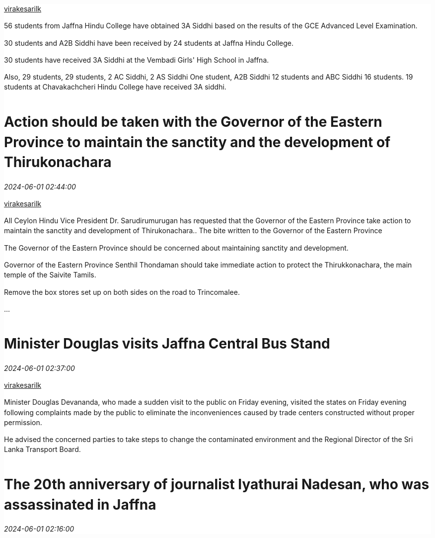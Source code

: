 [virakesarilk](https://www.virakesari.lk/article/185011)

56 students from Jaffna Hindu College have obtained 3A Siddhi based on the results of the GCE Advanced Level Examination.

30 students and A2B Siddhi have been received by 24 students at Jaffna Hindu College.

30 students have received 3A Siddhi at the Vembadi Girls' High School in Jaffna.

Also, 29 students, 29 students, 2 AC Siddhi, 2 AS Siddhi One student, A2B Siddhi 12 students and ABC Siddhi 16 students. 19 students at Chavakachcheri Hindu College have received 3A siddhi.



# Action should be taken with the Governor of the Eastern Province to maintain the sanctity and the development of Thirukonachara

*2024-06-01 02:44:00*

[virakesarilk](https://www.virakesari.lk/article/185010)

All Ceylon Hindu Vice President Dr. Sarudirumurugan has requested that the Governor of the Eastern Province take action to maintain the sanctity and development of Thirukonachara.. The bite written to the Governor of the Eastern Province

The Governor of the Eastern Province should be concerned about maintaining sanctity and development.

Governor of the Eastern Province Senthil Thondaman should take immediate action to protect the Thirukkonachara, the main temple of the Saivite Tamils.

Remove the box stores set up on both sides on the road to Trincomalee.

...



# Minister Douglas visits Jaffna Central Bus Stand

*2024-06-01 02:37:00*

[virakesarilk](https://www.virakesari.lk/article/185009)

Minister Douglas Devananda, who made a sudden visit to the public on Friday evening, visited the states on Friday evening following complaints made by the public to eliminate the inconveniences caused by trade centers constructed without proper permission.

He advised the concerned parties to take steps to change the contaminated environment and the Regional Director of the Sri Lanka Transport Board.



# The 20th anniversary of journalist Iyathurai Nadesan, who was assassinated in Jaffna

*2024-06-01 02:16:00*
